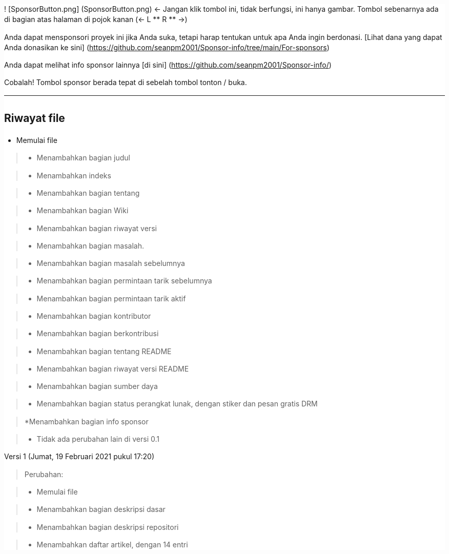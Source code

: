 ! [SponsorButton.png] (SponsorButton.png) <- Jangan klik tombol ini, tidak berfungsi, ini hanya gambar. Tombol sebenarnya ada di bagian atas halaman di pojok kanan (<- L ** R ** ->)

Anda dapat mensponsori proyek ini jika Anda suka, tetapi harap tentukan untuk apa Anda ingin berdonasi. [Lihat dana yang dapat Anda donasikan ke sini] (https://github.com/seanpm2001/Sponsor-info/tree/main/For-sponsors)

Anda dapat melihat info sponsor lainnya [di sini] (https://github.com/seanpm2001/Sponsor-info/)

Cobalah! Tombol sponsor berada tepat di sebelah tombol tonton / buka.

***

## Riwayat file



 * Memulai file

> * Menambahkan bagian judul

> * Menambahkan indeks

> * Menambahkan bagian tentang

> * Menambahkan bagian Wiki

> * Menambahkan bagian riwayat versi

> * Menambahkan bagian masalah.

> * Menambahkan bagian masalah sebelumnya

> * Menambahkan bagian permintaan tarik sebelumnya

> * Menambahkan bagian permintaan tarik aktif

> * Menambahkan bagian kontributor

> * Menambahkan bagian berkontribusi

> * Menambahkan bagian tentang README

> * Menambahkan bagian riwayat versi README

> * Menambahkan bagian sumber daya

> * Menambahkan bagian status perangkat lunak, dengan stiker dan pesan gratis DRM

> *Menambahkan bagian info sponsor

> * Tidak ada perubahan lain di versi 0.1

Versi 1 (Jumat, 19 Februari 2021 pukul 17:20)

> Perubahan:

> * Memulai file

> * Menambahkan bagian deskripsi dasar

> * Menambahkan bagian deskripsi repositori

> * Menambahkan daftar artikel, dengan 14 entri
